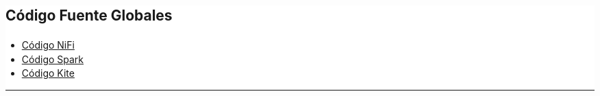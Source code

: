 ## Código Fuente Globales

  - [Código NiFi](/Globales/NIFICustomProcessorXLSX)
  - [Código Spark](/Globales/SparkAxity)
  - [Código Kite](/Globales/attdlkrci/readme.md)


***



[imgLogoAxity]:../Globales/ArquitecturaFrameworkIngestion/images/axity.png ""
[imgLogoAtt]:../Globales/ArquitecturaFrameworkIngestion/images/att.png ""
[imgEncabezado]:../Globales/ArquitecturaFrameworkIngestion/images/encabezado.png ""


  [imgEM1]: images/Elementost7_Naranja-nifi-00.png "EM NiFi vista general"
  [imgEM2]: images/Elementost7_Naranja-nifi-01.png "EM NiFi vista subproceso"
  [imgEM3]: images/Elementost7_Naranja-nifi-02.png "EM NiFi Lectura de Archivos"
  [imgEM4]: images/Elementost7_Naranja-nifi-03.png "EM NiFi Lectura de Archivos"
  [imgEM1]: images/Elementost7_Rojo-nifi-00.png "EM NiFi vista general"
  [imgEM2]: images/Elementost7_Rojo-nifi-01.png "EM NiFi vista subproceso"
  [imgEM3]: images/Elementost7_Rojo-nifi-02.png "EM NiFi Lectura de Archivos"
  [imgEM4]: images/Elementost7_Rojo-nifi-03.png "EM NiFi Lectura de Archivos"